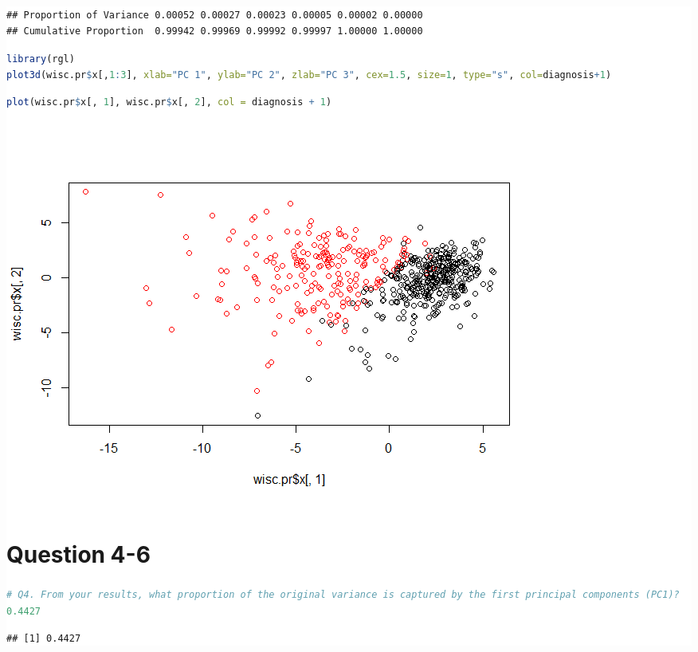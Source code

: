     ## Proportion of Variance 0.00052 0.00027 0.00023 0.00005 0.00002 0.00000
    ## Cumulative Proportion  0.99942 0.99969 0.99992 0.99997 1.00000 1.00000

``` r
library(rgl)
plot3d(wisc.pr$x[,1:3], xlab="PC 1", ylab="PC 2", zlab="PC 3", cex=1.5, size=1, type="s", col=diagnosis+1)
```

``` r
plot(wisc.pr$x[, 1], wisc.pr$x[, 2], col = diagnosis + 1)
```

![](class09_files/figure-gfm/unnamed-chunk-7-1.png)

# Question 4-6

``` r
# Q4. From your results, what proportion of the original variance is captured by the first principal components (PC1)?
0.4427
```

    ## [1] 0.4427
